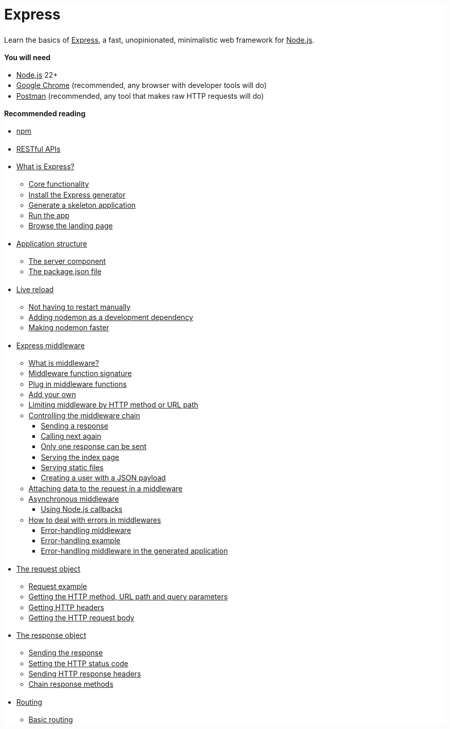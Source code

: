 # Express

Learn the basics of [Express][express], a fast, unopinionated, minimalistic web framework for [Node.js][node].

**You will need**

- [Node.js][node] 22+
- [Google Chrome][chrome] (recommended, any browser with developer tools will do)
- [Postman][postman] (recommended, any tool that makes raw HTTP requests will do)

**Recommended reading**

- [npm](../npm/)
- [RESTful APIs](../rest/)




- [What is Express?](#what-is-express)
  - [Core functionality](#core-functionality)
  - [Install the Express generator](#install-the-express-generator)
  - [Generate a skeleton application](#generate-a-skeleton-application)
  - [Run the app](#run-the-app)
  - [Browse the landing page](#browse-the-landing-page)
- [Application structure](#application-structure)
  - [The server component](#the-server-component)
  - [The package.json file](#the-packagejson-file)
- [Live reload](#live-reload)
  - [Not having to restart manually](#not-having-to-restart-manually)
  - [Adding nodemon as a development dependency](#adding-nodemon-as-a-development-dependency)
  - [Making nodemon faster](#making-nodemon-faster)
- [Express middleware](#express-middleware)
  - [What is middleware?](#what-is-middleware)
  - [Middleware function signature](#middleware-function-signature)
  - [Plug in middleware functions](#plug-in-middleware-functions)
  - [Add your own](#add-your-own)
  - [Limiting middleware by HTTP method or URL path](#limiting-middleware-by-http-method-or-url-path)
  - [Controlling the middleware chain](#controlling-the-middleware-chain)
    - [Sending a response](#sending-a-response)
    - [Calling next again](#calling-next-again)
    - [Only one response can be sent](#only-one-response-can-be-sent)
    - [Serving the index page](#serving-the-index-page)
    - [Serving static files](#serving-static-files)
    - [Creating a user with a JSON payload](#creating-a-user-with-a-json-payload)
  - [Attaching data to the request in a middleware](#attaching-data-to-the-request-in-a-middleware)
  - [Asynchronous middleware](#asynchronous-middleware)
    - [Using Node.js callbacks](#using-nodejs-callbacks)
  - [How to deal with errors in middlewares](#how-to-deal-with-errors-in-middlewares)
    - [Error-handling middleware](#error-handling-middleware)
    - [Error-handling example](#error-handling-example)
    - [Error-handling middleware in the generated application](#error-handling-middleware-in-the-generated-application)
- [The request object](#the-request-object)
  - [Request example](#request-example)
  - [Getting the HTTP method, URL path and query parameters](#getting-the-http-method-url-path-and-query-parameters)
  - [Getting HTTP headers](#getting-http-headers)
  - [Getting the HTTP request body](#getting-the-http-request-body)
- [The response object](#the-response-object)
  - [Sending the response](#sending-the-response)
  - [Setting the HTTP status code](#setting-the-http-status-code)
  - [Sending HTTP response headers](#sending-http-response-headers)
  - [Chain response methods](#chain-response-methods)
- [Routing](#routing)
  - [Basic routing](#basic-routing)

[api]: http://expressjs.com/en/4x/api.html
[chrome]: https://www.google.com/chrome/
[design-pattern-builder]: https://sourcemaking.com/design_patterns/builder
[design-pattern-cor]: https://sourcemaking.com/design_patterns/chain_of_responsibility
[express]: https://expressjs.com
[express-generator]: https://www.npmjs.com/package/express-generator
[generator-express-api-es]: https://github.com/MediaComem/generator-express-api-es
[jade]: https://www.npmjs.com/package/jade
[using-middleware]: http://expressjs.com/en/guide/using-middleware.html
[node]: https://nodejs.org/en/
[nodemon]: https://www.npmjs.com/package/nodemon
[router]: http://expressjs.com/en/4x/api.html#router
[routing]: http://expressjs.com/en/guide/routing.html
[postman]: https://www.getpostman.com
[yeoman]: https://yeoman.io/